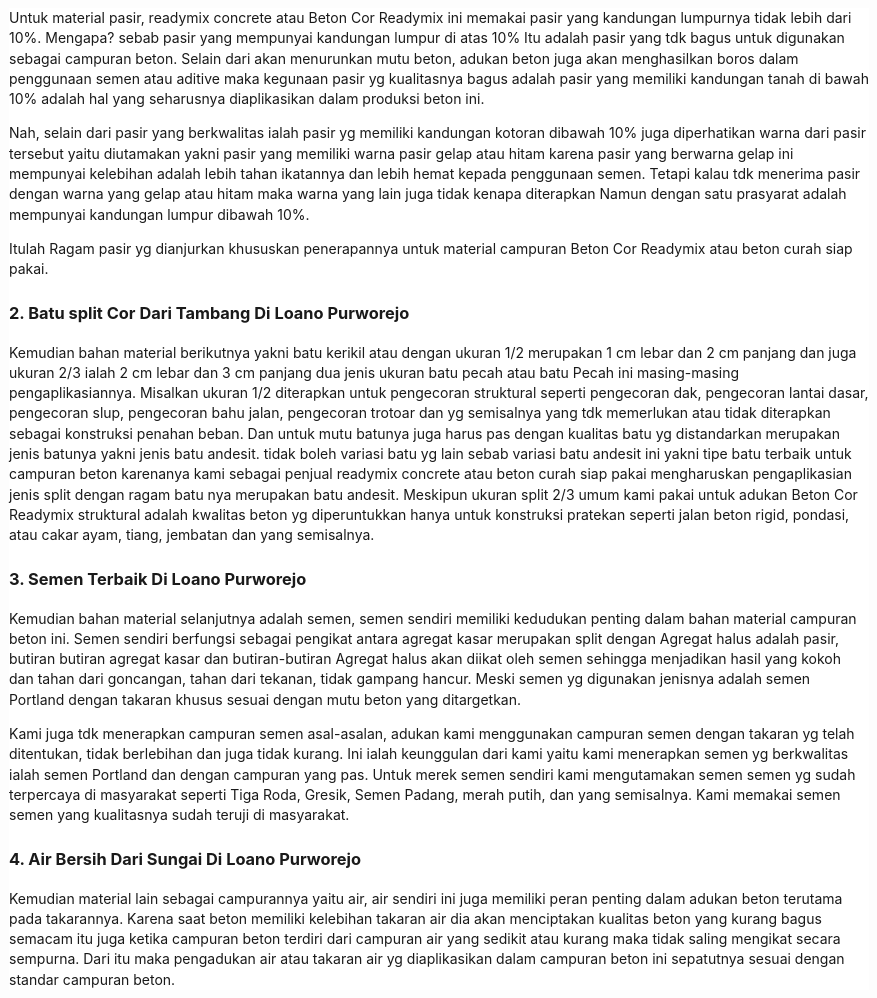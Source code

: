 Untuk material pasir, readymix concrete atau Beton Cor Readymix ini memakai pasir yang kandungan lumpurnya tidak lebih dari 10%. Mengapa? sebab pasir yang mempunyai kandungan lumpur di atas 10% Itu adalah pasir yang tdk bagus untuk digunakan sebagai campuran beton. Selain dari akan menurunkan mutu beton, adukan beton juga akan menghasilkan boros dalam penggunaan semen atau aditive maka kegunaan pasir yg kualitasnya bagus adalah pasir yang memiliki kandungan tanah di bawah 10% adalah hal yang seharusnya diaplikasikan dalam produksi beton ini.

Nah, selain dari pasir yang berkwalitas ialah pasir yg memiliki kandungan kotoran dibawah 10% juga diperhatikan warna dari pasir tersebut yaitu diutamakan yakni pasir yang memiliki warna pasir gelap atau hitam karena pasir yang berwarna gelap ini mempunyai kelebihan adalah lebih tahan ikatannya dan lebih hemat kepada penggunaan semen. Tetapi kalau tdk menerima pasir dengan warna yang gelap atau hitam maka warna yang lain juga tidak kenapa diterapkan Namun dengan satu prasyarat adalah mempunyai kandungan lumpur dibawah 10%.

Itulah Ragam pasir yg dianjurkan khususkan penerapannya untuk material campuran Beton Cor Readymix atau beton curah siap pakai.

### 2\. Batu split Cor Dari Tambang Di Loano Purworejo

Kemudian bahan material berikutnya yakni batu kerikil atau dengan ukuran 1/2 merupakan 1 cm lebar dan 2 cm panjang dan juga ukuran 2/3 ialah 2 cm lebar dan 3 cm panjang dua jenis ukuran batu pecah atau batu Pecah ini masing-masing pengaplikasiannya. Misalkan ukuran 1/2 diterapkan untuk pengecoran struktural seperti pengecoran dak, pengecoran lantai dasar, pengecoran slup, pengecoran bahu jalan, pengecoran trotoar dan yg semisalnya yang tdk memerlukan atau tidak diterapkan sebagai konstruksi penahan beban. Dan untuk mutu batunya juga harus pas dengan kualitas batu yg distandarkan merupakan jenis batunya yakni jenis batu andesit. tidak boleh variasi batu yg lain sebab variasi batu andesit ini yakni tipe batu terbaik untuk campuran beton karenanya kami sebagai penjual readymix concrete atau beton curah siap pakai mengharuskan pengaplikasian jenis split dengan ragam batu nya merupakan batu andesit. Meskipun ukuran split 2/3 umum kami pakai untuk adukan Beton Cor Readymix struktural adalah kwalitas beton yg diperuntukkan hanya untuk konstruksi pratekan seperti jalan beton rigid, pondasi, atau cakar ayam, tiang, jembatan dan yang semisalnya.

### 3\. Semen Terbaik Di Loano Purworejo

Kemudian bahan material selanjutnya adalah semen, semen sendiri memiliki kedudukan penting dalam bahan material campuran beton ini. Semen sendiri berfungsi sebagai pengikat antara agregat kasar merupakan split dengan Agregat halus adalah pasir, butiran butiran agregat kasar dan butiran-butiran Agregat halus akan diikat oleh semen sehingga menjadikan hasil yang kokoh dan tahan dari goncangan, tahan dari tekanan, tidak gampang hancur. Meski semen yg digunakan jenisnya adalah semen Portland dengan takaran khusus sesuai dengan mutu beton yang ditargetkan.

Kami juga tdk menerapkan campuran semen asal-asalan, adukan kami menggunakan campuran semen dengan takaran yg telah ditentukan, tidak berlebihan dan juga tidak kurang. Ini ialah keunggulan dari kami yaitu kami menerapkan semen yg berkwalitas ialah semen Portland dan dengan campuran yang pas. Untuk merek semen sendiri kami mengutamakan semen semen yg sudah terpercaya di masyarakat seperti Tiga Roda, Gresik, Semen Padang, merah putih, dan yang semisalnya. Kami memakai semen semen yang kualitasnya sudah teruji di masyarakat.

### 4\. Air Bersih Dari Sungai Di Loano Purworejo

Kemudian material lain sebagai campurannya yaitu air, air sendiri ini juga memiliki peran penting dalam adukan beton terutama pada takarannya. Karena saat beton memiliki kelebihan takaran air dia akan menciptakan kualitas beton yang kurang bagus semacam itu juga ketika campuran beton terdiri dari campuran air yang sedikit atau kurang maka tidak saling mengikat secara sempurna. Dari itu maka pengadukan air atau takaran air yg diaplikasikan dalam campuran beton ini sepatutnya sesuai dengan standar campuran beton.
